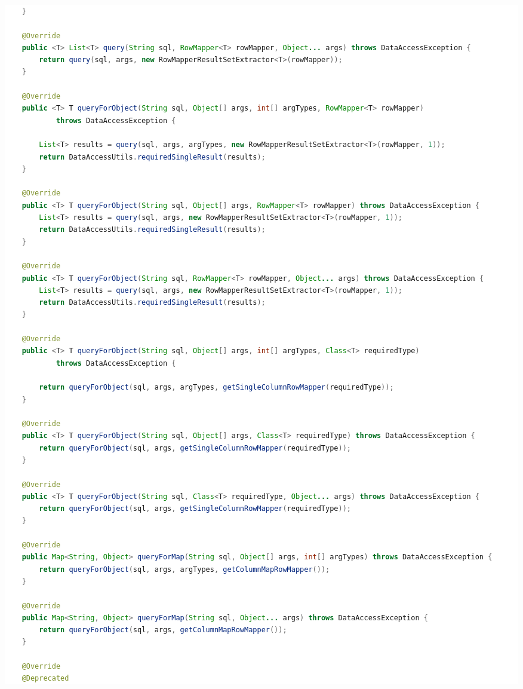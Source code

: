 ```java
	}

	@Override
	public <T> List<T> query(String sql, RowMapper<T> rowMapper, Object... args) throws DataAccessException {
		return query(sql, args, new RowMapperResultSetExtractor<T>(rowMapper));
	}

	@Override
	public <T> T queryForObject(String sql, Object[] args, int[] argTypes, RowMapper<T> rowMapper)
			throws DataAccessException {

		List<T> results = query(sql, args, argTypes, new RowMapperResultSetExtractor<T>(rowMapper, 1));
		return DataAccessUtils.requiredSingleResult(results);
	}

	@Override
	public <T> T queryForObject(String sql, Object[] args, RowMapper<T> rowMapper) throws DataAccessException {
		List<T> results = query(sql, args, new RowMapperResultSetExtractor<T>(rowMapper, 1));
		return DataAccessUtils.requiredSingleResult(results);
	}

	@Override
	public <T> T queryForObject(String sql, RowMapper<T> rowMapper, Object... args) throws DataAccessException {
		List<T> results = query(sql, args, new RowMapperResultSetExtractor<T>(rowMapper, 1));
		return DataAccessUtils.requiredSingleResult(results);
	}

	@Override
	public <T> T queryForObject(String sql, Object[] args, int[] argTypes, Class<T> requiredType)
			throws DataAccessException {

		return queryForObject(sql, args, argTypes, getSingleColumnRowMapper(requiredType));
	}

	@Override
	public <T> T queryForObject(String sql, Object[] args, Class<T> requiredType) throws DataAccessException {
		return queryForObject(sql, args, getSingleColumnRowMapper(requiredType));
	}

	@Override
	public <T> T queryForObject(String sql, Class<T> requiredType, Object... args) throws DataAccessException {
		return queryForObject(sql, args, getSingleColumnRowMapper(requiredType));
	}

	@Override
	public Map<String, Object> queryForMap(String sql, Object[] args, int[] argTypes) throws DataAccessException {
		return queryForObject(sql, args, argTypes, getColumnMapRowMapper());
	}

	@Override
	public Map<String, Object> queryForMap(String sql, Object... args) throws DataAccessException {
		return queryForObject(sql, args, getColumnMapRowMapper());
	}

	@Override
	@Deprecated
```